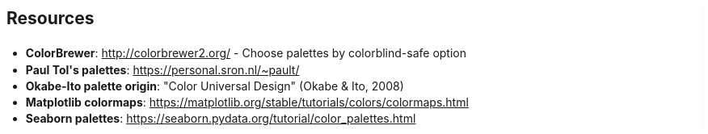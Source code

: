 ## Resources

- **ColorBrewer**: http://colorbrewer2.org/ - Choose palettes by colorblind-safe option
- **Paul Tol's palettes**: https://personal.sron.nl/~pault/
- **Okabe-Ito palette origin**: "Color Universal Design" (Okabe & Ito, 2008)
- **Matplotlib colormaps**: https://matplotlib.org/stable/tutorials/colors/colormaps.html
- **Seaborn palettes**: https://seaborn.pydata.org/tutorial/color_palettes.html
